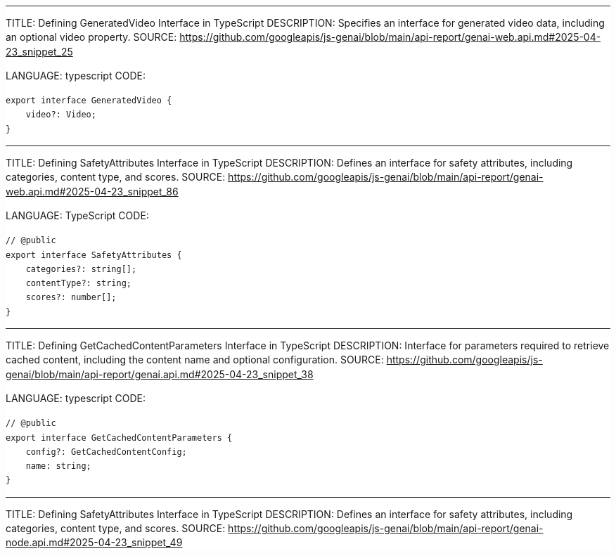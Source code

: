 ----------------------------------------

TITLE: Defining GeneratedVideo Interface in TypeScript
DESCRIPTION: Specifies an interface for generated video data, including an optional video property.
SOURCE: https://github.com/googleapis/js-genai/blob/main/api-report/genai-web.api.md#2025-04-23_snippet_25

LANGUAGE: typescript
CODE:
```
export interface GeneratedVideo {
    video?: Video;
}
```

----------------------------------------

TITLE: Defining SafetyAttributes Interface in TypeScript
DESCRIPTION: Defines an interface for safety attributes, including categories, content type, and scores.
SOURCE: https://github.com/googleapis/js-genai/blob/main/api-report/genai-web.api.md#2025-04-23_snippet_86

LANGUAGE: TypeScript
CODE:
```
// @public
export interface SafetyAttributes {
    categories?: string[];
    contentType?: string;
    scores?: number[];
}
```

----------------------------------------

TITLE: Defining GetCachedContentParameters Interface in TypeScript
DESCRIPTION: Interface for parameters required to retrieve cached content, including the content name and optional configuration.
SOURCE: https://github.com/googleapis/js-genai/blob/main/api-report/genai.api.md#2025-04-23_snippet_38

LANGUAGE: typescript
CODE:
```
// @public
export interface GetCachedContentParameters {
    config?: GetCachedContentConfig;
    name: string;
}
```

----------------------------------------

TITLE: Defining SafetyAttributes Interface in TypeScript
DESCRIPTION: Defines an interface for safety attributes, including categories, content type, and scores.
SOURCE: https://github.com/googleapis/js-genai/blob/main/api-report/genai-node.api.md#2025-04-23_snippet_49
